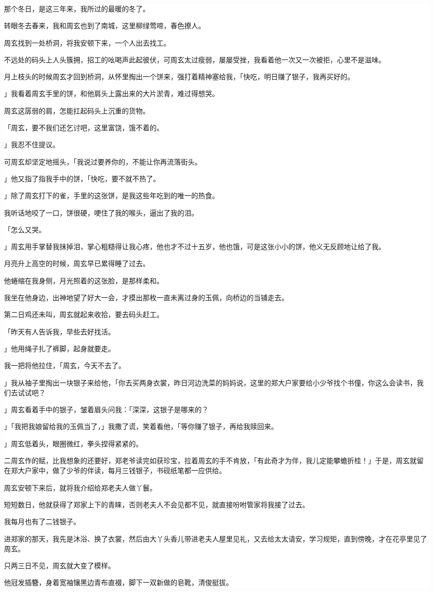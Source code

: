 那个冬日，是这三年来，我所过的最暖的冬了。

转眼冬去春来，我和周玄也到了南城，这里柳绿莺啼，春色撩人。

周玄找到一处桥洞，将我安顿下来，一个人出去找工。

不远处的码头上人头簇拥，招工的吆喝声此起彼伏，可周玄太过瘦弱，屡屡受挫，我看着他一次又一次被拒，心里不是滋味。

月上枝头的时候周玄才回到桥洞，从怀里掏出一个饼来，强打着精神塞给我，「快吃，明日赚了银子，我再买好的。

」我看着周玄手里的饼，和他肩头上露出来的大片淤青，难过得想哭。

周玄这孱弱的肩，怎能扛起码头上沉重的货物。

「周玄，要不我们还乞讨吧，这里富饶，饿不着的。

」我忍不住提议。

可周玄却坚定地摇头，「我说过要养你的，不能让你再流落街头。

」他又指了指我手中的饼，「快吃，要不就不热了。

」除了周玄打下的雀，手里的这张饼，是我这些年吃到的唯一的热食。

我听话地咬了一口，饼很硬，哽住了我的喉头，逼出了我的泪。

「怎么又哭。

」周玄用手掌替我抹掉泪，掌心粗糙得让我心疼，他也才不过十五岁，他也饿，可是这张小小的饼，他义无反顾地让给了我。

月亮升上高空的时候，周玄早已累得睡了过去。

他蜷缩在我身侧，月光照着的这张脸，是那样柔和。

我坐在他身边，出神地望了好大一会，才摸出那枚一直未离过身的玉佩，向桥边的当铺走去。

第二日鸡还未叫，周玄就起来收拾，要去码头赶工。

「昨天有人告诉我，早些去好找活。

」他用绳子扎了裤脚，起身就要走。

我一把将他拉住，「周玄，今天不去了。

」我从袖子里掏出一块银子来给他，「你去买两身衣裳，昨日河边洗菜的妈妈说，这里的郑大户家要给小少爷找个书僮，你这么会读书，我们去试试吧？

」周玄看着手中的银子，皱着眉头问我：「深深，这银子是哪来的？

」「我把我娘留给我的玉佩当了，」我撒了谎，笑着看他，「等你赚了银子，再给我赎回来。

」周玄低着头，眼圈微红，拳头捏得紧紧的。

二周玄作的赋，比我想象的还要好，郑老爷读完如获珍宝，拉着周玄的手不肯放，「有此奇才为伴，我儿定能攀蟾折桂！」于是，周玄就留在郑大户家中，做了少爷的伴读，每月三钱银子，书砚纸笔都一应供给。

周玄安顿下来后，就将我介绍给郑老夫人做丫鬟。

短短数日，他就获得了郑家上下的青睐，否则老夫人不会见都不见，就直接吩咐管家将我接了过去。

我每月也有了二钱银子。

进郑家的那天，我先是沐浴、换了衣裳，然后由大丫头香儿带进老夫人屋里见礼，又去给太太请安，学习规矩，直到傍晚，才在花亭里见了周玄。

只两三日不见，周玄就大变了模样。

他冠发插簪，身着宽袖镶黑边青布直裰，脚下一双新做的皂靴，清俊挺拔。
